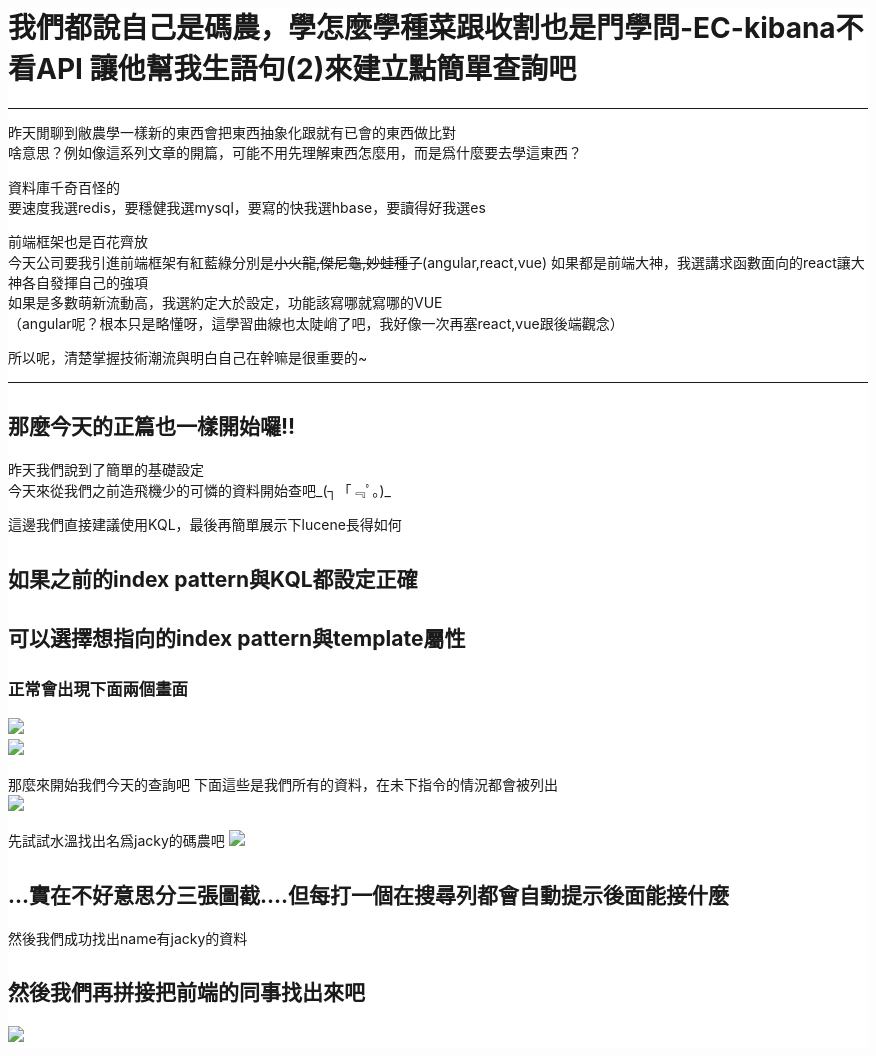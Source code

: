 # 我們都說自己是碼農，學怎麼學種菜跟收割也是門學問-EC-kibana不看API 讓他幫我生語句(2)來建立點簡單查詢吧

---

昨天閒聊到敝農學一樣新的東西會把東西抽象化跟就有已會的東西做比對  
啥意思？例如像這系列文章的開篇，可能不用先理解東西怎麼用，而是爲什麼要去學這東西？  

資料庫千奇百怪的  
要速度我選redis，要穩健我選mysql，要寫的快我選hbase，要讀得好我選es  

前端框架也是百花齊放  
今天公司要我引進前端框架有紅藍綠分別是~~小火龍,傑尼龜,妙蛙種子~~(angular,react,vue)
如果都是前端大神，我選講求函數面向的react讓大神各自發揮自己的強項   
如果是多數萌新流動高，我選約定大於設定，功能該寫哪就寫哪的VUE  
（angular呢？根本只是略懂呀，這學習曲線也太陡峭了吧，我好像一次再塞react,vue跟後端觀念）

所以呢，清楚掌握技術潮流與明白自己在幹嘛是很重要的~ 

--- 
## 那麼今天的正篇也一樣開始囉!!

昨天我們說到了簡單的基礎設定  
今天來從我們之前造飛機少的可憐的資料開始查吧_(┐「﹃ﾟ｡)_  

這邊我們直接建議使用KQL，最後再簡單展示下lucene長得如何
  

## 如果之前的index pattern與KQL都設定正確  
## 可以選擇想指向的index pattern與template屬性  
### 正常會出現下面兩個畫面
![](https://CY810912.github.io/th12img/ecTool/kibanaQuery0.png)  
![](https://CY810912.github.io/th12img/ecTool/kibanaQuery1.png)  

那麼來開始我們今天的查詢吧
下面這些是我們所有的資料，在未下指令的情況都會被列出  
![](https://CY810912.github.io/th12img/ecTool/kibanaQuery2.png)  

先試試水溫找出名爲jacky的碼農吧
![](https://CY810912.github.io/th12img/ecTool/kibanaQuery3.png)  

## ...實在不好意思分三張圖截....但每打一個在搜尋列都會自動提示後面能接什麼  
然後我們成功找出name有jacky的資料  

## 然後我們再拼接把前端的同事找出來吧
![](https://CY810912.github.io/th12img/ecTool/kibanaQuery4.png)  
